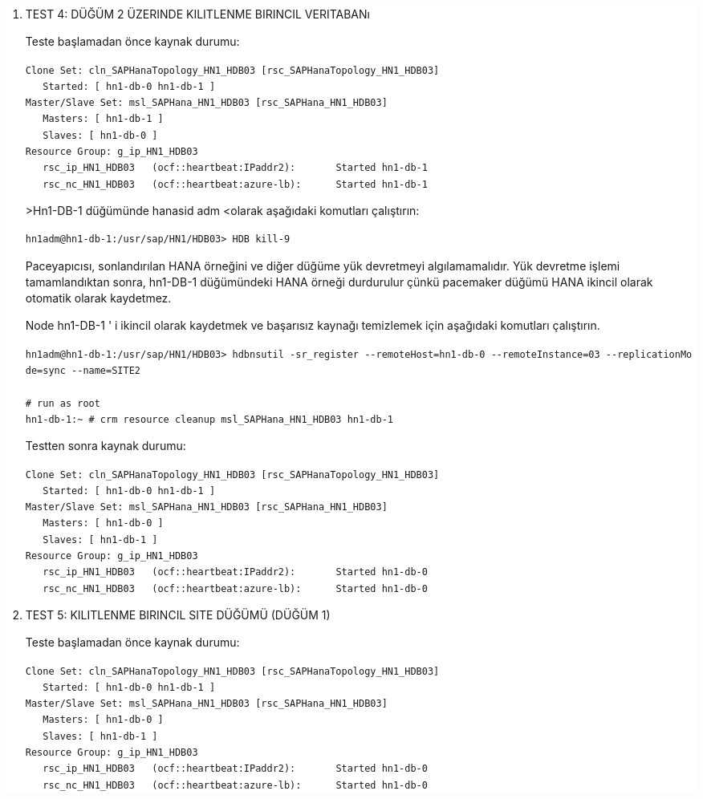 1. TEST 4: DÜĞÜM 2 ÜZERINDE KILITLENME BIRINCIL VERITABANı

   Teste başlamadan önce kaynak durumu:

   <pre><code>Clone Set: cln_SAPHanaTopology_HN1_HDB03 [rsc_SAPHanaTopology_HN1_HDB03]
      Started: [ hn1-db-0 hn1-db-1 ]
   Master/Slave Set: msl_SAPHana_HN1_HDB03 [rsc_SAPHana_HN1_HDB03]
      Masters: [ hn1-db-1 ]
      Slaves: [ hn1-db-0 ]
   Resource Group: g_ip_HN1_HDB03
      rsc_ip_HN1_HDB03   (ocf::heartbeat:IPaddr2):       Started hn1-db-1
      rsc_nc_HN1_HDB03   (ocf::heartbeat:azure-lb):      Started hn1-db-1
   </code></pre>

   \>Hn1-DB-1 düğümünde hanasid adm <olarak aşağıdaki komutları çalıştırın:

   <pre><code>hn1adm@hn1-db-1:/usr/sap/HN1/HDB03> HDB kill-9
   </code></pre>

   Paceyapıcısı, sonlandırılan HANA örneğini ve diğer düğüme yük devretmeyi algılamamalıdır. Yük devretme işlemi tamamlandıktan sonra, hn1-DB-1 düğümündeki HANA örneği durdurulur çünkü pacemaker düğümü HANA ikincil olarak otomatik olarak kaydetmez.

   Node hn1-DB-1 ' i ikincil olarak kaydetmek ve başarısız kaynağı temizlemek için aşağıdaki komutları çalıştırın.

   <pre><code>hn1adm@hn1-db-1:/usr/sap/HN1/HDB03> hdbnsutil -sr_register --remoteHost=hn1-db-0 --remoteInstance=03 --replicationMode=sync --name=SITE2
   
   # run as root
   hn1-db-1:~ # crm resource cleanup msl_SAPHana_HN1_HDB03 hn1-db-1
   </code></pre>

   Testten sonra kaynak durumu:

   <pre><code>Clone Set: cln_SAPHanaTopology_HN1_HDB03 [rsc_SAPHanaTopology_HN1_HDB03]
      Started: [ hn1-db-0 hn1-db-1 ]
   Master/Slave Set: msl_SAPHana_HN1_HDB03 [rsc_SAPHana_HN1_HDB03]
      Masters: [ hn1-db-0 ]
      Slaves: [ hn1-db-1 ]
   Resource Group: g_ip_HN1_HDB03
      rsc_ip_HN1_HDB03   (ocf::heartbeat:IPaddr2):       Started hn1-db-0
      rsc_nc_HN1_HDB03   (ocf::heartbeat:azure-lb):      Started hn1-db-0
   </code></pre>

1. TEST 5: KILITLENME BIRINCIL SITE DÜĞÜMÜ (DÜĞÜM 1)

   Teste başlamadan önce kaynak durumu:

   <pre><code>Clone Set: cln_SAPHanaTopology_HN1_HDB03 [rsc_SAPHanaTopology_HN1_HDB03]
      Started: [ hn1-db-0 hn1-db-1 ]
   Master/Slave Set: msl_SAPHana_HN1_HDB03 [rsc_SAPHana_HN1_HDB03]
      Masters: [ hn1-db-0 ]
      Slaves: [ hn1-db-1 ]
   Resource Group: g_ip_HN1_HDB03
      rsc_ip_HN1_HDB03   (ocf::heartbeat:IPaddr2):       Started hn1-db-0
      rsc_nc_HN1_HDB03   (ocf::heartbeat:azure-lb):      Started hn1-db-0
   </code></pre>
